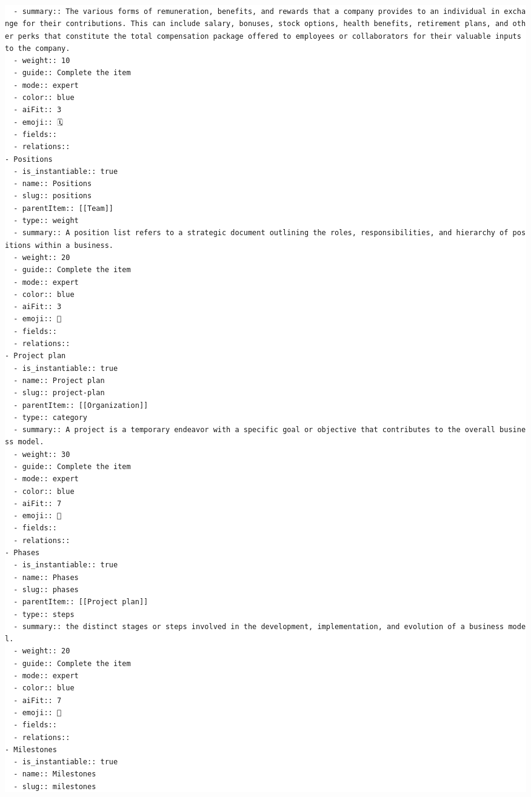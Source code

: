       - summary:: The various forms of remuneration, benefits, and rewards that a company provides to an individual in exchange for their contributions. This can include salary, bonuses, stock options, health benefits, retirement plans, and other perks that constitute the total compensation package offered to employees or collaborators for their valuable inputs to the company.
      - weight:: 10
      - guide:: Complete the item
      - mode:: expert
      - color:: blue
      - aiFit:: 3
      - emoji:: 🗓️
      - fields::
      - relations::
    - Positions
      - is_instantiable:: true
      - name:: Positions
      - slug:: positions
      - parentItem:: [[Team]]
      - type:: weight
      - summary:: A position list refers to a strategic document outlining the roles, responsibilities, and hierarchy of positions within a business.
      - weight:: 20
      - guide:: Complete the item
      - mode:: expert
      - color:: blue
      - aiFit:: 3
      - emoji:: 🏁
      - fields::
      - relations::
    - Project plan
      - is_instantiable:: true
      - name:: Project plan
      - slug:: project-plan
      - parentItem:: [[Organization]]
      - type:: category
      - summary:: A project is a temporary endeavor with a specific goal or objective that contributes to the overall business model.
      - weight:: 30
      - guide:: Complete the item
      - mode:: expert
      - color:: blue
      - aiFit:: 7
      - emoji:: 📐
      - fields::
      - relations::
    - Phases
      - is_instantiable:: true
      - name:: Phases
      - slug:: phases
      - parentItem:: [[Project plan]]
      - type:: steps
      - summary:: the distinct stages or steps involved in the development, implementation, and evolution of a business model.
      - weight:: 20
      - guide:: Complete the item
      - mode:: expert
      - color:: blue
      - aiFit:: 7
      - emoji:: 📂
      - fields::
      - relations::
    - Milestones
      - is_instantiable:: true
      - name:: Milestones
      - slug:: milestones